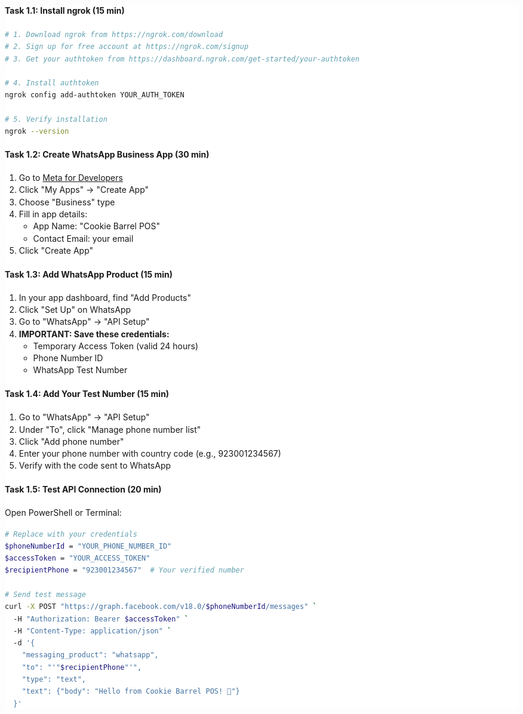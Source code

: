 #### Task 1.1: Install ngrok (15 min)

```bash
# 1. Download ngrok from https://ngrok.com/download
# 2. Sign up for free account at https://ngrok.com/signup
# 3. Get your authtoken from https://dashboard.ngrok.com/get-started/your-authtoken

# 4. Install authtoken
ngrok config add-authtoken YOUR_AUTH_TOKEN

# 5. Verify installation
ngrok --version
```

#### Task 1.2: Create WhatsApp Business App (30 min)

1. Go to [Meta for Developers](https://developers.facebook.com/)
2. Click "My Apps" → "Create App"
3. Choose "Business" type
4. Fill in app details:
   - App Name: "Cookie Barrel POS"
   - Contact Email: your email
5. Click "Create App"

#### Task 1.3: Add WhatsApp Product (15 min)

1. In your app dashboard, find "Add Products"
2. Click "Set Up" on WhatsApp
3. Go to "WhatsApp" → "API Setup"
4. **IMPORTANT: Save these credentials:**
   - Temporary Access Token (valid 24 hours)
   - Phone Number ID
   - WhatsApp Test Number

#### Task 1.4: Add Your Test Number (15 min)

1. Go to "WhatsApp" → "API Setup"
2. Under "To", click "Manage phone number list"
3. Click "Add phone number"
4. Enter your phone number with country code (e.g., 923001234567)
5. Verify with the code sent to WhatsApp

#### Task 1.5: Test API Connection (20 min)

Open PowerShell or Terminal:

```bash
# Replace with your credentials
$phoneNumberId = "YOUR_PHONE_NUMBER_ID"
$accessToken = "YOUR_ACCESS_TOKEN"
$recipientPhone = "923001234567"  # Your verified number

# Send test message
curl -X POST "https://graph.facebook.com/v18.0/$phoneNumberId/messages" `
  -H "Authorization: Bearer $accessToken" `
  -H "Content-Type: application/json" `
  -d '{
    "messaging_product": "whatsapp",
    "to": "'"$recipientPhone"'",
    "type": "text",
    "text": {"body": "Hello from Cookie Barrel POS! 🍪"}
  }'
```
